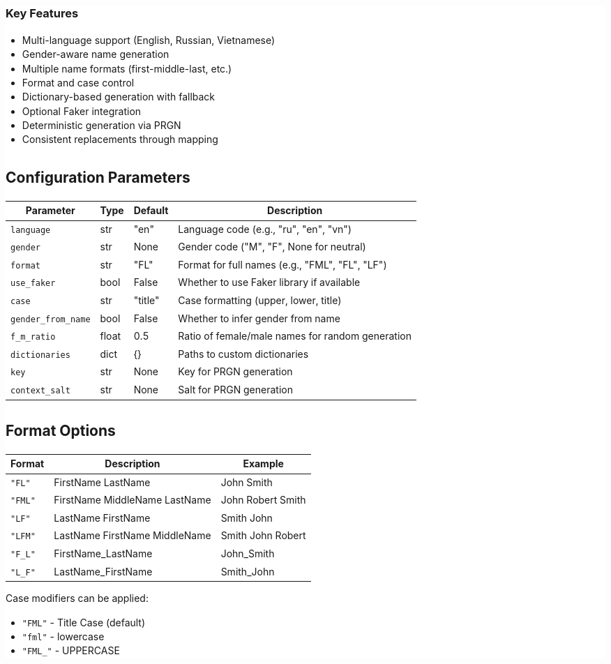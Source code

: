 ### Key Features

- Multi-language support (English, Russian, Vietnamese)
- Gender-aware name generation
- Multiple name formats (first-middle-last, etc.)
- Format and case control
- Dictionary-based generation with fallback
- Optional Faker integration
- Deterministic generation via PRGN
- Consistent replacements through mapping

## Configuration Parameters

| Parameter | Type | Default | Description |
|-----------|------|---------|-------------|
| `language` | str | "en" | Language code (e.g., "ru", "en", "vn") |
| `gender` | str | None | Gender code ("M", "F", None for neutral) |
| `format` | str | "FL" | Format for full names (e.g., "FML", "FL", "LF") |
| `use_faker` | bool | False | Whether to use Faker library if available |
| `case` | str | "title" | Case formatting (upper, lower, title) |
| `gender_from_name` | bool | False | Whether to infer gender from name |
| `f_m_ratio` | float | 0.5 | Ratio of female/male names for random generation |
| `dictionaries` | dict | {} | Paths to custom dictionaries |
| `key` | str | None | Key for PRGN generation |
| `context_salt` | str | None | Salt for PRGN generation |

## Format Options

| Format | Description | Example |
|--------|-------------|---------|
| `"FL"` | FirstName LastName | John Smith |
| `"FML"` | FirstName MiddleName LastName | John Robert Smith |
| `"LF"` | LastName FirstName | Smith John |
| `"LFM"` | LastName FirstName MiddleName | Smith John Robert |
| `"F_L"` | FirstName_LastName | John_Smith |
| `"L_F"` | LastName_FirstName | Smith_John |

Case modifiers can be applied:
- `"FML"` - Title Case (default)
- `"fml"` - lowercase
- `"FML_"` - UPPERCASE
